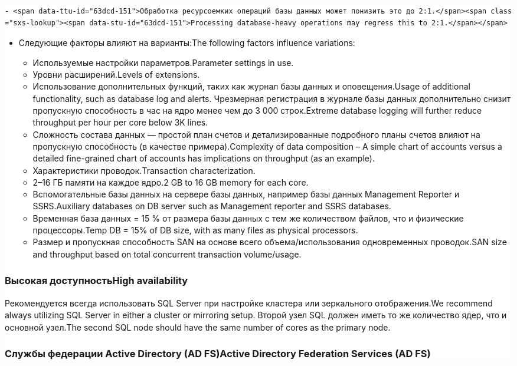     - <span data-ttu-id="63dcd-151">Обработка ресурсоемких операций базы данных может понизить это до 2:1.</span><span class="sxs-lookup"><span data-stu-id="63dcd-151">Processing database-heavy operations may regress this to 2:1.</span></span>

- <span data-ttu-id="63dcd-152">Следующие факторы влияют на варианты:</span><span class="sxs-lookup"><span data-stu-id="63dcd-152">The following factors influence variations:</span></span>

    - <span data-ttu-id="63dcd-153">Используемые настройки параметров.</span><span class="sxs-lookup"><span data-stu-id="63dcd-153">Parameter settings in use.</span></span>
    - <span data-ttu-id="63dcd-154">Уровни расширений.</span><span class="sxs-lookup"><span data-stu-id="63dcd-154">Levels of extensions.</span></span>
    - <span data-ttu-id="63dcd-155">Использование дополнительных функций, таких как журнал базы данных и оповещения.</span><span class="sxs-lookup"><span data-stu-id="63dcd-155">Usage of additional functionality, such as database log and alerts.</span></span> <span data-ttu-id="63dcd-156">Чрезмерная регистрация в журнале базы данных дополнительно снизит пропускную способность в час на ядро менее чем до 3 000 строк.</span><span class="sxs-lookup"><span data-stu-id="63dcd-156">Extreme database logging will further reduce throughput per hour per core below 3K lines.</span></span>
    - <span data-ttu-id="63dcd-157">Сложность состава данных — простой план счетов и детализированные подробного планы счетов влияют на пропускную способность (в качестве примера).</span><span class="sxs-lookup"><span data-stu-id="63dcd-157">Complexity of data composition – A simple chart of accounts versus a detailed fine-grained chart of accounts has implications on throughput (as an example).</span></span>
    - <span data-ttu-id="63dcd-158">Характеристики проводок.</span><span class="sxs-lookup"><span data-stu-id="63dcd-158">Transaction characterization.</span></span>
    - <span data-ttu-id="63dcd-159">2–16 ГБ памяти на каждое ядро.</span><span class="sxs-lookup"><span data-stu-id="63dcd-159">2 GB to 16 GB memory for each core.</span></span>
    - <span data-ttu-id="63dcd-160">Вспомогательные базы данных на сервере базы данных, например базы данных Management Reporter и SSRS.</span><span class="sxs-lookup"><span data-stu-id="63dcd-160">Auxiliary databases on DB server such as Management reporter and SSRS databases.</span></span>
    - <span data-ttu-id="63dcd-161">Временная база данных = 15 % от размера базы данных с тем же количеством файлов, что и физические процессоры.</span><span class="sxs-lookup"><span data-stu-id="63dcd-161">Temp DB = 15% of DB size, with as many files as physical processors.</span></span>
    - <span data-ttu-id="63dcd-162">Размер и пропускная способность SAN на основе всего объема/использования одновременных проводок.</span><span class="sxs-lookup"><span data-stu-id="63dcd-162">SAN size and throughput based on total concurrent transaction volume/usage.</span></span>

### <a name="high-availability"></a><span data-ttu-id="63dcd-163">Высокая доступность</span><span class="sxs-lookup"><span data-stu-id="63dcd-163">High availability</span></span>

<span data-ttu-id="63dcd-164">Рекомендуется всегда использовать SQL Server при настройке кластера или зеркального отображения.</span><span class="sxs-lookup"><span data-stu-id="63dcd-164">We recommend always utilizing SQL Server in either a cluster or mirroring setup.</span></span> <span data-ttu-id="63dcd-165">Второй узел SQL должен иметь то же количество ядер, что и основной узел.</span><span class="sxs-lookup"><span data-stu-id="63dcd-165">The second SQL node should have the same number of cores as the primary node.</span></span>

### <a name="active-directory-federation-services-ad-fs"></a><span data-ttu-id="63dcd-166">Службы федерации Active Directory (AD FS)</span><span class="sxs-lookup"><span data-stu-id="63dcd-166">Active Directory Federation Services (AD FS)</span></span>
